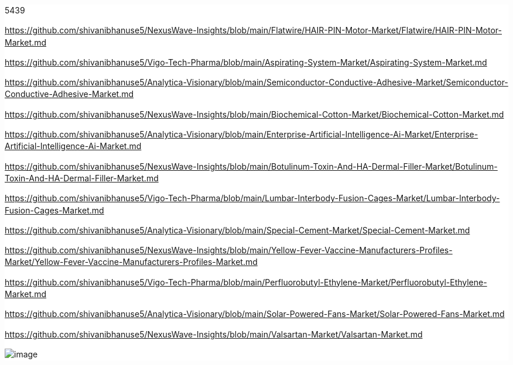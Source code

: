 5439</p><p><a href="https://github.com/shivanibhanuse5/NexusWave-Insights/blob/main/Flatwire/HAIR-PIN-Motor-Market/Flatwire/HAIR-PIN-Motor-Market.md">https://github.com/shivanibhanuse5/NexusWave-Insights/blob/main/Flatwire/HAIR-PIN-Motor-Market/Flatwire/HAIR-PIN-Motor-Market.md</a></p><p><a href="https://github.com/shivanibhanuse5/Vigo-Tech-Pharma/blob/main/Aspirating-System-Market/Aspirating-System-Market.md">https://github.com/shivanibhanuse5/Vigo-Tech-Pharma/blob/main/Aspirating-System-Market/Aspirating-System-Market.md</a></p><p><a href="https://github.com/shivanibhanuse5/Analytica-Visionary/blob/main/Semiconductor-Conductive-Adhesive-Market/Semiconductor-Conductive-Adhesive-Market.md">https://github.com/shivanibhanuse5/Analytica-Visionary/blob/main/Semiconductor-Conductive-Adhesive-Market/Semiconductor-Conductive-Adhesive-Market.md</a></p><p><a href="https://github.com/shivanibhanuse5/NexusWave-Insights/blob/main/Biochemical-Cotton-Market/Biochemical-Cotton-Market.md">https://github.com/shivanibhanuse5/NexusWave-Insights/blob/main/Biochemical-Cotton-Market/Biochemical-Cotton-Market.md</a></p><p><a href="https://github.com/shivanibhanuse5/Analytica-Visionary/blob/main/Enterprise-Artificial-Intelligence-Ai-Market/Enterprise-Artificial-Intelligence-Ai-Market.md">https://github.com/shivanibhanuse5/Analytica-Visionary/blob/main/Enterprise-Artificial-Intelligence-Ai-Market/Enterprise-Artificial-Intelligence-Ai-Market.md</a></p><p><a href="https://github.com/shivanibhanuse5/NexusWave-Insights/blob/main/Botulinum-Toxin-And-HA-Dermal-Filler-Market/Botulinum-Toxin-And-HA-Dermal-Filler-Market.md">https://github.com/shivanibhanuse5/NexusWave-Insights/blob/main/Botulinum-Toxin-And-HA-Dermal-Filler-Market/Botulinum-Toxin-And-HA-Dermal-Filler-Market.md</a></p><p><a href="https://github.com/shivanibhanuse5/Vigo-Tech-Pharma/blob/main/Lumbar-Interbody-Fusion-Cages-Market/Lumbar-Interbody-Fusion-Cages-Market.md">https://github.com/shivanibhanuse5/Vigo-Tech-Pharma/blob/main/Lumbar-Interbody-Fusion-Cages-Market/Lumbar-Interbody-Fusion-Cages-Market.md</a></p><p><a href="https://github.com/shivanibhanuse5/Analytica-Visionary/blob/main/Special-Cement-Market/Special-Cement-Market.md">https://github.com/shivanibhanuse5/Analytica-Visionary/blob/main/Special-Cement-Market/Special-Cement-Market.md</a></p><p><a href="https://github.com/shivanibhanuse5/NexusWave-Insights/blob/main/Yellow-Fever-Vaccine-Manufacturers-Profiles-Market/Yellow-Fever-Vaccine-Manufacturers-Profiles-Market.md">https://github.com/shivanibhanuse5/NexusWave-Insights/blob/main/Yellow-Fever-Vaccine-Manufacturers-Profiles-Market/Yellow-Fever-Vaccine-Manufacturers-Profiles-Market.md</a></p><p><a href="https://github.com/shivanibhanuse5/Vigo-Tech-Pharma/blob/main/Perfluorobutyl-Ethylene-Market/Perfluorobutyl-Ethylene-Market.md">https://github.com/shivanibhanuse5/Vigo-Tech-Pharma/blob/main/Perfluorobutyl-Ethylene-Market/Perfluorobutyl-Ethylene-Market.md</a></p><p><a href="https://github.com/shivanibhanuse5/Analytica-Visionary/blob/main/Solar-Powered-Fans-Market/Solar-Powered-Fans-Market.md">https://github.com/shivanibhanuse5/Analytica-Visionary/blob/main/Solar-Powered-Fans-Market/Solar-Powered-Fans-Market.md</a></p><p><a href="https://github.com/shivanibhanuse5/NexusWave-Insights/blob/main/Valsartan-Market/Valsartan-Market.md">https://github.com/shivanibhanuse5/NexusWave-Insights/blob/main/Valsartan-Market/Valsartan-Market.md</a></p>
![image](https://github.com/user-attachments/assets/bd857391-9a79-433e-9166-bdcbf46ee152)
